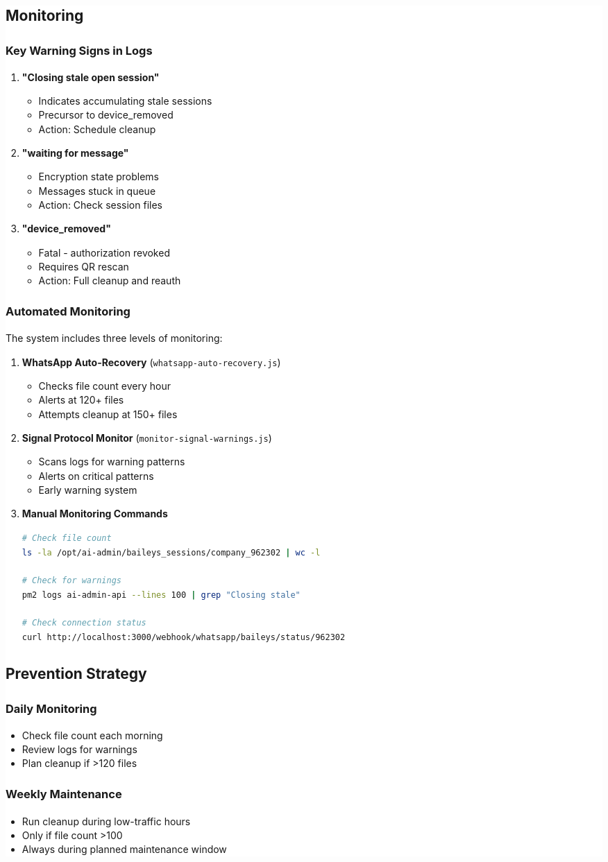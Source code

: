 ## Monitoring

### Key Warning Signs in Logs

1. **"Closing stale open session"**
   - Indicates accumulating stale sessions
   - Precursor to device_removed
   - Action: Schedule cleanup

2. **"waiting for message"**
   - Encryption state problems
   - Messages stuck in queue
   - Action: Check session files

3. **"device_removed"**
   - Fatal - authorization revoked
   - Requires QR rescan
   - Action: Full cleanup and reauth

### Automated Monitoring

The system includes three levels of monitoring:

1. **WhatsApp Auto-Recovery** (`whatsapp-auto-recovery.js`)
   - Checks file count every hour
   - Alerts at 120+ files
   - Attempts cleanup at 150+ files

2. **Signal Protocol Monitor** (`monitor-signal-warnings.js`)
   - Scans logs for warning patterns
   - Alerts on critical patterns
   - Early warning system

3. **Manual Monitoring Commands**
   ```bash
   # Check file count
   ls -la /opt/ai-admin/baileys_sessions/company_962302 | wc -l

   # Check for warnings
   pm2 logs ai-admin-api --lines 100 | grep "Closing stale"

   # Check connection status
   curl http://localhost:3000/webhook/whatsapp/baileys/status/962302
   ```

## Prevention Strategy

### Daily Monitoring
- Check file count each morning
- Review logs for warnings
- Plan cleanup if >120 files

### Weekly Maintenance
- Run cleanup during low-traffic hours
- Only if file count >100
- Always during planned maintenance window
